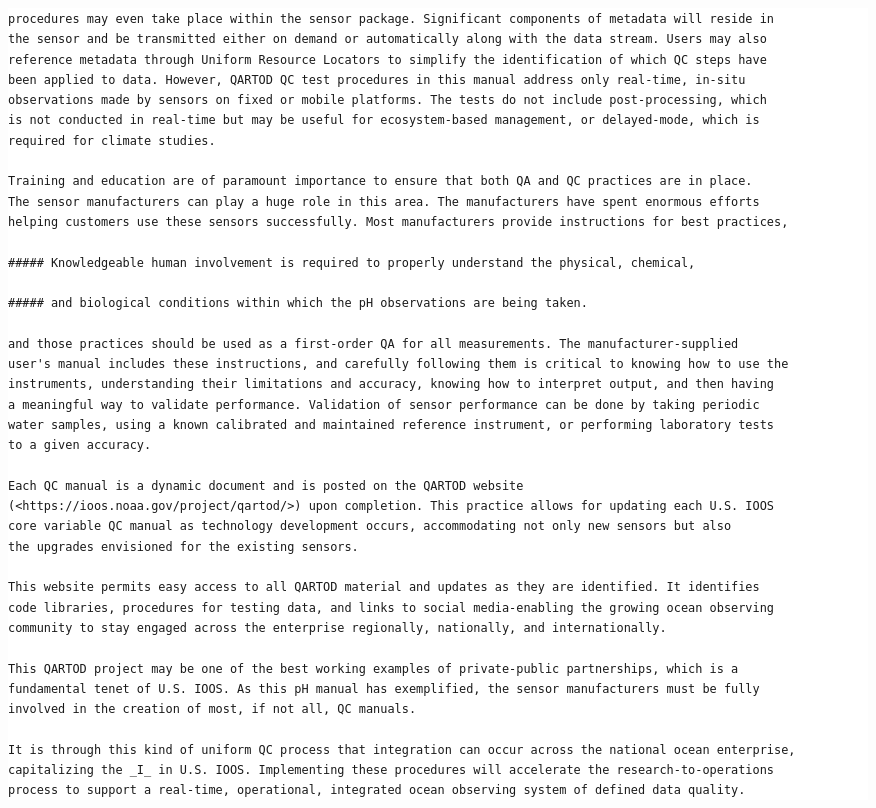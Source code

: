 ```
procedures may even take place within the sensor package. Significant components of metadata will reside in
the sensor and be transmitted either on demand or automatically along with the data stream. Users may also
reference metadata through Uniform Resource Locators to simplify the identification of which QC steps have
been applied to data. However, QARTOD QC test procedures in this manual address only real-time, in-situ
observations made by sensors on fixed or mobile platforms. The tests do not include post-processing, which
is not conducted in real-time but may be useful for ecosystem-based management, or delayed-mode, which is
required for climate studies.

Training and education are of paramount importance to ensure that both QA and QC practices are in place.
The sensor manufacturers can play a huge role in this area. The manufacturers have spent enormous efforts
helping customers use these sensors successfully. Most manufacturers provide instructions for best practices,

##### Knowledgeable human involvement is required to properly understand the physical, chemical,

##### and biological conditions within which the pH observations are being taken.

and those practices should be used as a first-order QA for all measurements. The manufacturer-supplied
user's manual includes these instructions, and carefully following them is critical to knowing how to use the
instruments, understanding their limitations and accuracy, knowing how to interpret output, and then having
a meaningful way to validate performance. Validation of sensor performance can be done by taking periodic
water samples, using a known calibrated and maintained reference instrument, or performing laboratory tests
to a given accuracy.

Each QC manual is a dynamic document and is posted on the QARTOD website
(<https://ioos.noaa.gov/project/qartod/>) upon completion. This practice allows for updating each U.S. IOOS
core variable QC manual as technology development occurs, accommodating not only new sensors but also
the upgrades envisioned for the existing sensors.

This website permits easy access to all QARTOD material and updates as they are identified. It identifies
code libraries, procedures for testing data, and links to social media-enabling the growing ocean observing
community to stay engaged across the enterprise regionally, nationally, and internationally.

This QARTOD project may be one of the best working examples of private-public partnerships, which is a
fundamental tenet of U.S. IOOS. As this pH manual has exemplified, the sensor manufacturers must be fully
involved in the creation of most, if not all, QC manuals.

It is through this kind of uniform QC process that integration can occur across the national ocean enterprise,
capitalizing the _I_ in U.S. IOOS. Implementing these procedures will accelerate the research-to-operations
process to support a real-time, operational, integrated ocean observing system of defined data quality.

```